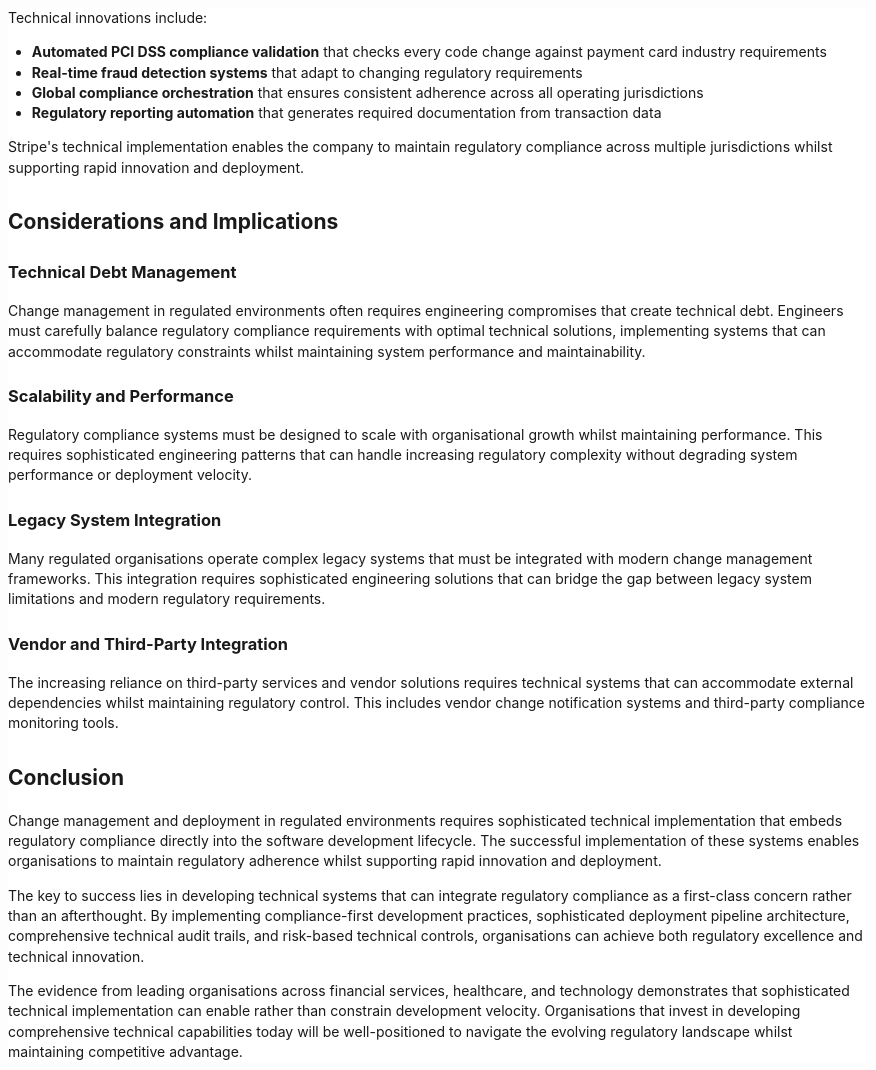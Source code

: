 Technical innovations include:
- **Automated PCI DSS compliance validation** that checks every code change against payment card industry requirements
- **Real-time fraud detection systems** that adapt to changing regulatory requirements
- **Global compliance orchestration** that ensures consistent adherence across all operating jurisdictions
- **Regulatory reporting automation** that generates required documentation from transaction data

Stripe's technical implementation enables the company to maintain regulatory compliance across multiple jurisdictions whilst supporting rapid innovation and deployment.

## Considerations and Implications

### Technical Debt Management
Change management in regulated environments often requires engineering compromises that create technical debt. Engineers must carefully balance regulatory compliance requirements with optimal technical solutions, implementing systems that can accommodate regulatory constraints whilst maintaining system performance and maintainability.

### Scalability and Performance
Regulatory compliance systems must be designed to scale with organisational growth whilst maintaining performance. This requires sophisticated engineering patterns that can handle increasing regulatory complexity without degrading system performance or deployment velocity.

### Legacy System Integration
Many regulated organisations operate complex legacy systems that must be integrated with modern change management frameworks. This integration requires sophisticated engineering solutions that can bridge the gap between legacy system limitations and modern regulatory requirements.

### Vendor and Third-Party Integration
The increasing reliance on third-party services and vendor solutions requires technical systems that can accommodate external dependencies whilst maintaining regulatory control. This includes vendor change notification systems and third-party compliance monitoring tools.

## Conclusion

Change management and deployment in regulated environments requires sophisticated technical implementation that embeds regulatory compliance directly into the software development lifecycle. The successful implementation of these systems enables organisations to maintain regulatory adherence whilst supporting rapid innovation and deployment.

The key to success lies in developing technical systems that can integrate regulatory compliance as a first-class concern rather than an afterthought. By implementing compliance-first development practices, sophisticated deployment pipeline architecture, comprehensive technical audit trails, and risk-based technical controls, organisations can achieve both regulatory excellence and technical innovation.

The evidence from leading organisations across financial services, healthcare, and technology demonstrates that sophisticated technical implementation can enable rather than constrain development velocity. Organisations that invest in developing comprehensive technical capabilities today will be well-positioned to navigate the evolving regulatory landscape whilst maintaining competitive advantage.
